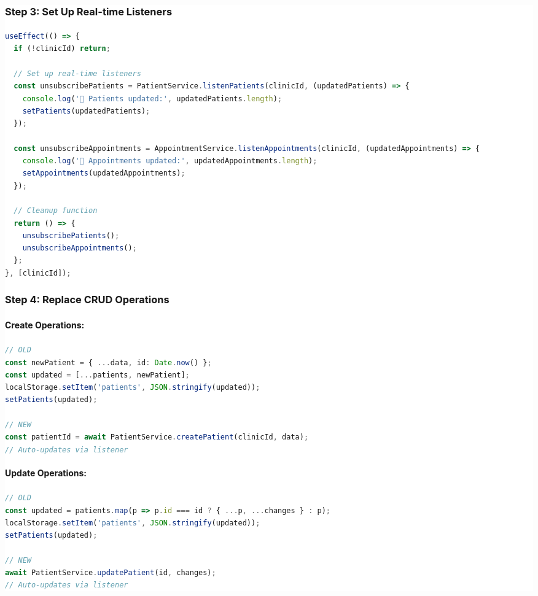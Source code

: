### Step 3: Set Up Real-time Listeners

```typescript
useEffect(() => {
  if (!clinicId) return;

  // Set up real-time listeners
  const unsubscribePatients = PatientService.listenPatients(clinicId, (updatedPatients) => {
    console.log('👥 Patients updated:', updatedPatients.length);
    setPatients(updatedPatients);
  });

  const unsubscribeAppointments = AppointmentService.listenAppointments(clinicId, (updatedAppointments) => {
    console.log('📅 Appointments updated:', updatedAppointments.length);
    setAppointments(updatedAppointments);
  });

  // Cleanup function
  return () => {
    unsubscribePatients();
    unsubscribeAppointments();
  };
}, [clinicId]);
```

### Step 4: Replace CRUD Operations

#### Create Operations:
```typescript
// OLD
const newPatient = { ...data, id: Date.now() };
const updated = [...patients, newPatient];
localStorage.setItem('patients', JSON.stringify(updated));
setPatients(updated);

// NEW
const patientId = await PatientService.createPatient(clinicId, data);
// Auto-updates via listener
```

#### Update Operations:
```typescript
// OLD
const updated = patients.map(p => p.id === id ? { ...p, ...changes } : p);
localStorage.setItem('patients', JSON.stringify(updated));
setPatients(updated);

// NEW
await PatientService.updatePatient(id, changes);
// Auto-updates via listener
```
